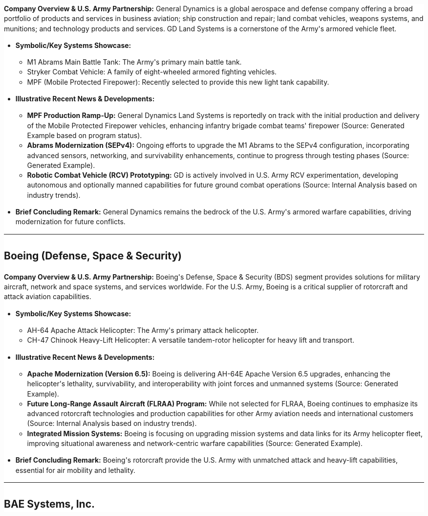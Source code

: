 **Company Overview & U.S. Army Partnership:** General Dynamics is a global aerospace and defense company offering a broad portfolio of products and services in business aviation; ship construction and repair; land combat vehicles, weapons systems, and munitions; and technology products and services. GD Land Systems is a cornerstone of the Army's armored vehicle fleet.

*   **Symbolic/Key Systems Showcase:**
    *   M1 Abrams Main Battle Tank: The Army's primary main battle tank.
    *   Stryker Combat Vehicle: A family of eight-wheeled armored fighting vehicles.
    *   MPF (Mobile Protected Firepower): Recently selected to provide this new light tank capability.

*   **Illustrative Recent News & Developments:**
    *   **MPF Production Ramp-Up:** General Dynamics Land Systems is reportedly on track with the initial production and delivery of the Mobile Protected Firepower vehicles, enhancing infantry brigade combat teams' firepower (Source: Generated Example based on program status).
    *   **Abrams Modernization (SEPv4):** Ongoing efforts to upgrade the M1 Abrams to the SEPv4 configuration, incorporating advanced sensors, networking, and survivability enhancements, continue to progress through testing phases (Source: Generated Example).
    *   **Robotic Combat Vehicle (RCV) Prototyping:** GD is actively involved in U.S. Army RCV experimentation, developing autonomous and optionally manned capabilities for future ground combat operations (Source: Internal Analysis based on industry trends).

*   **Brief Concluding Remark:** General Dynamics remains the bedrock of the U.S. Army's armored warfare capabilities, driving modernization for future conflicts.

---

## Boeing (Defense, Space & Security)

**Company Overview & U.S. Army Partnership:** Boeing's Defense, Space & Security (BDS) segment provides solutions for military aircraft, network and space systems, and services worldwide. For the U.S. Army, Boeing is a critical supplier of rotorcraft and attack aviation capabilities.

*   **Symbolic/Key Systems Showcase:**
    *   AH-64 Apache Attack Helicopter: The Army's primary attack helicopter.
    *   CH-47 Chinook Heavy-Lift Helicopter: A versatile tandem-rotor helicopter for heavy lift and transport.

*   **Illustrative Recent News & Developments:**
    *   **Apache Modernization (Version 6.5):** Boeing is delivering AH-64E Apache Version 6.5 upgrades, enhancing the helicopter's lethality, survivability, and interoperability with joint forces and unmanned systems (Source: Generated Example).
    *   **Future Long-Range Assault Aircraft (FLRAA) Program:** While not selected for FLRAA, Boeing continues to emphasize its advanced rotorcraft technologies and production capabilities for other Army aviation needs and international customers (Source: Internal Analysis based on industry trends).
    *   **Integrated Mission Systems:** Boeing is focusing on upgrading mission systems and data links for its Army helicopter fleet, improving situational awareness and network-centric warfare capabilities (Source: Generated Example).

*   **Brief Concluding Remark:** Boeing's rotorcraft provide the U.S. Army with unmatched attack and heavy-lift capabilities, essential for air mobility and lethality.

---

## BAE Systems, Inc.
